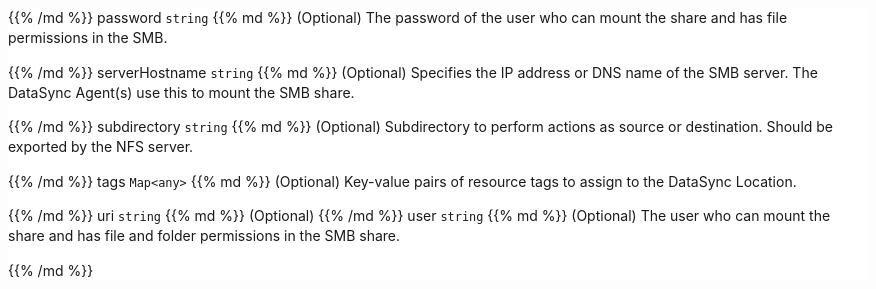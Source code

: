 {{% /md %}}</td>
        </tr>
        <tr>
            <td class="align-top">password</td>
            <td class="align-top"><code>string</code></td>
            <td class="align-top">{{% md %}}
(Optional) The password of the user who can mount the share and has file permissions in the SMB.

{{% /md %}}</td>
        </tr>
        <tr>
            <td class="align-top">server<wbr>Hostname</td>
            <td class="align-top"><code>string</code></td>
            <td class="align-top">{{% md %}}
(Optional) Specifies the IP address or DNS name of the SMB server. The DataSync Agent(s) use this to mount the SMB share.

{{% /md %}}</td>
        </tr>
        <tr>
            <td class="align-top">subdirectory</td>
            <td class="align-top"><code>string</code></td>
            <td class="align-top">{{% md %}}
(Optional) Subdirectory to perform actions as source or destination. Should be exported by the NFS server.

{{% /md %}}</td>
        </tr>
        <tr>
            <td class="align-top">tags</td>
            <td class="align-top"><code>Map&lt;<wbr>any<wbr>&gt;</code></td>
            <td class="align-top">{{% md %}}
(Optional) Key-value pairs of resource tags to assign to the DataSync Location.

{{% /md %}}</td>
        </tr>
        <tr>
            <td class="align-top">uri</td>
            <td class="align-top"><code>string</code></td>
            <td class="align-top">{{% md %}}
(Optional) 
{{% /md %}}</td>
        </tr>
        <tr>
            <td class="align-top">user</td>
            <td class="align-top"><code>string</code></td>
            <td class="align-top">{{% md %}}
(Optional) The user who can mount the share and has file and folder permissions in the SMB share.

{{% /md %}}</td>
        </tr>
    </tbody>
</table>
